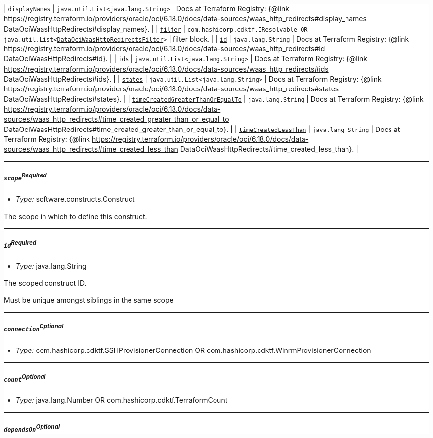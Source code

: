 | <code><a href="#rhizo-co-terraform-provider-oci.dataOciWaasHttpRedirects.DataOciWaasHttpRedirects.Initializer.parameter.displayNames">displayNames</a></code> | <code>java.util.List<java.lang.String></code> | Docs at Terraform Registry: {@link https://registry.terraform.io/providers/oracle/oci/6.18.0/docs/data-sources/waas_http_redirects#display_names DataOciWaasHttpRedirects#display_names}. |
| <code><a href="#rhizo-co-terraform-provider-oci.dataOciWaasHttpRedirects.DataOciWaasHttpRedirects.Initializer.parameter.filter">filter</a></code> | <code>com.hashicorp.cdktf.IResolvable OR java.util.List<<a href="#rhizo-co-terraform-provider-oci.dataOciWaasHttpRedirects.DataOciWaasHttpRedirectsFilter">DataOciWaasHttpRedirectsFilter</a>></code> | filter block. |
| <code><a href="#rhizo-co-terraform-provider-oci.dataOciWaasHttpRedirects.DataOciWaasHttpRedirects.Initializer.parameter.id">id</a></code> | <code>java.lang.String</code> | Docs at Terraform Registry: {@link https://registry.terraform.io/providers/oracle/oci/6.18.0/docs/data-sources/waas_http_redirects#id DataOciWaasHttpRedirects#id}. |
| <code><a href="#rhizo-co-terraform-provider-oci.dataOciWaasHttpRedirects.DataOciWaasHttpRedirects.Initializer.parameter.ids">ids</a></code> | <code>java.util.List<java.lang.String></code> | Docs at Terraform Registry: {@link https://registry.terraform.io/providers/oracle/oci/6.18.0/docs/data-sources/waas_http_redirects#ids DataOciWaasHttpRedirects#ids}. |
| <code><a href="#rhizo-co-terraform-provider-oci.dataOciWaasHttpRedirects.DataOciWaasHttpRedirects.Initializer.parameter.states">states</a></code> | <code>java.util.List<java.lang.String></code> | Docs at Terraform Registry: {@link https://registry.terraform.io/providers/oracle/oci/6.18.0/docs/data-sources/waas_http_redirects#states DataOciWaasHttpRedirects#states}. |
| <code><a href="#rhizo-co-terraform-provider-oci.dataOciWaasHttpRedirects.DataOciWaasHttpRedirects.Initializer.parameter.timeCreatedGreaterThanOrEqualTo">timeCreatedGreaterThanOrEqualTo</a></code> | <code>java.lang.String</code> | Docs at Terraform Registry: {@link https://registry.terraform.io/providers/oracle/oci/6.18.0/docs/data-sources/waas_http_redirects#time_created_greater_than_or_equal_to DataOciWaasHttpRedirects#time_created_greater_than_or_equal_to}. |
| <code><a href="#rhizo-co-terraform-provider-oci.dataOciWaasHttpRedirects.DataOciWaasHttpRedirects.Initializer.parameter.timeCreatedLessThan">timeCreatedLessThan</a></code> | <code>java.lang.String</code> | Docs at Terraform Registry: {@link https://registry.terraform.io/providers/oracle/oci/6.18.0/docs/data-sources/waas_http_redirects#time_created_less_than DataOciWaasHttpRedirects#time_created_less_than}. |

---

##### `scope`<sup>Required</sup> <a name="scope" id="rhizo-co-terraform-provider-oci.dataOciWaasHttpRedirects.DataOciWaasHttpRedirects.Initializer.parameter.scope"></a>

- *Type:* software.constructs.Construct

The scope in which to define this construct.

---

##### `id`<sup>Required</sup> <a name="id" id="rhizo-co-terraform-provider-oci.dataOciWaasHttpRedirects.DataOciWaasHttpRedirects.Initializer.parameter.id"></a>

- *Type:* java.lang.String

The scoped construct ID.

Must be unique amongst siblings in the same scope

---

##### `connection`<sup>Optional</sup> <a name="connection" id="rhizo-co-terraform-provider-oci.dataOciWaasHttpRedirects.DataOciWaasHttpRedirects.Initializer.parameter.connection"></a>

- *Type:* com.hashicorp.cdktf.SSHProvisionerConnection OR com.hashicorp.cdktf.WinrmProvisionerConnection

---

##### `count`<sup>Optional</sup> <a name="count" id="rhizo-co-terraform-provider-oci.dataOciWaasHttpRedirects.DataOciWaasHttpRedirects.Initializer.parameter.count"></a>

- *Type:* java.lang.Number OR com.hashicorp.cdktf.TerraformCount

---

##### `dependsOn`<sup>Optional</sup> <a name="dependsOn" id="rhizo-co-terraform-provider-oci.dataOciWaasHttpRedirects.DataOciWaasHttpRedirects.Initializer.parameter.dependsOn"></a>
